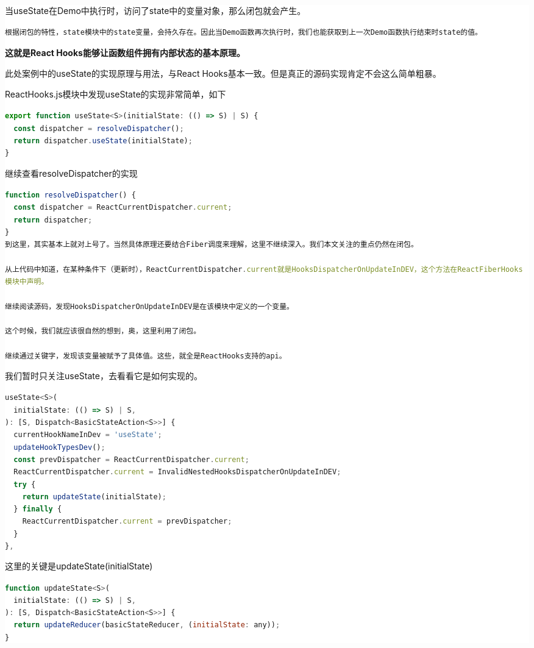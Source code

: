 当useState在Demo中执行时，访问了state中的变量对象，那么闭包就会产生。
```
根据闭包的特性，state模块中的state变量，会持久存在。因此当Demo函数再次执行时，我们也能获取到上一次Demo函数执行结束时state的值。
```
**这就是React Hooks能够让函数组件拥有内部状态的基本原理。**

此处案例中的useState的实现原理与用法，与React Hooks基本一致。但是真正的源码实现肯定不会这么简单粗暴。

ReactHooks.js模块中发现useState的实现非常简单，如下
```js
export function useState<S>(initialState: (() => S) | S) {
  const dispatcher = resolveDispatcher();
  return dispatcher.useState(initialState);
}
```
继续查看resolveDispatcher的实现
```js
function resolveDispatcher() {
  const dispatcher = ReactCurrentDispatcher.current;
  return dispatcher;
}
到这里，其实基本上就对上号了。当然具体原理还要结合Fiber调度来理解，这里不继续深入。我们本文关注的重点仍然在闭包。

从上代码中知道，在某种条件下（更新时），ReactCurrentDispatcher.current就是HooksDispatcherOnUpdateInDEV，这个方法在ReactFiberHooks模块中声明。

继续阅读源码，发现HooksDispatcherOnUpdateInDEV是在该模块中定义的一个变量。

这个时候，我们就应该很自然的想到，奥，这里利用了闭包。

继续通过关键字，发现该变量被赋予了具体值。这些，就全是ReactHooks支持的api。
```

我们暂时只关注useState，去看看它是如何实现的。
```js
useState<S>(
  initialState: (() => S) | S,
): [S, Dispatch<BasicStateAction<S>>] {
  currentHookNameInDev = 'useState';
  updateHookTypesDev();
  const prevDispatcher = ReactCurrentDispatcher.current;
  ReactCurrentDispatcher.current = InvalidNestedHooksDispatcherOnUpdateInDEV;
  try {
    return updateState(initialState);
  } finally {
    ReactCurrentDispatcher.current = prevDispatcher;
  }
},
```

这里的关键是updateState(initialState)
```js
function updateState<S>(
  initialState: (() => S) | S,
): [S, Dispatch<BasicStateAction<S>>] {
  return updateReducer(basicStateReducer, (initialState: any));
}
```
